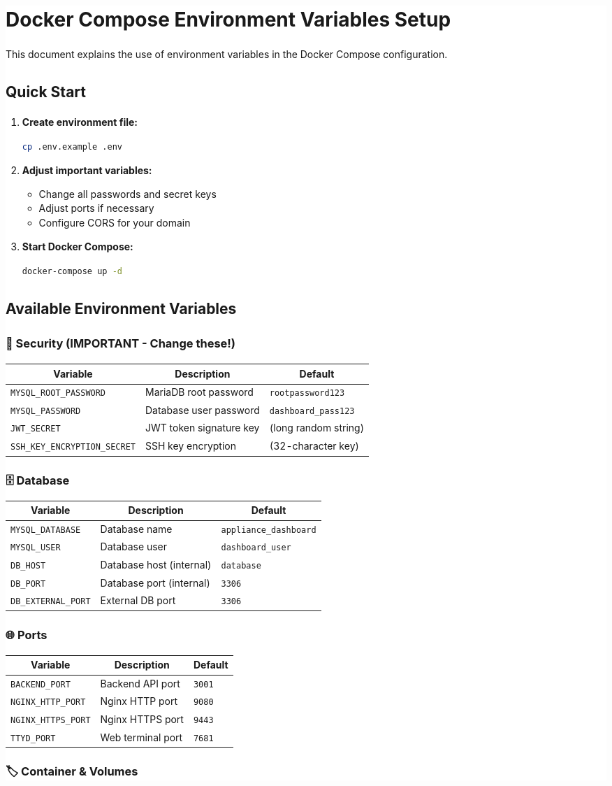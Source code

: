 # Docker Compose Environment Variables Setup

This document explains the use of environment variables in the Docker Compose configuration.

## Quick Start

1. **Create environment file:**
   ```bash
   cp .env.example .env
   ```

2. **Adjust important variables:**
   - Change all passwords and secret keys
   - Adjust ports if necessary
   - Configure CORS for your domain

3. **Start Docker Compose:**
   ```bash
   docker-compose up -d
   ```

## Available Environment Variables

### 🔐 Security (IMPORTANT - Change these!)

| Variable | Description | Default |
|----------|-------------|---------|
| `MYSQL_ROOT_PASSWORD` | MariaDB root password | `rootpassword123` |
| `MYSQL_PASSWORD` | Database user password | `dashboard_pass123` |
| `JWT_SECRET` | JWT token signature key | (long random string) |
| `SSH_KEY_ENCRYPTION_SECRET` | SSH key encryption | (32-character key) |

### 🗄️ Database

| Variable | Description | Default |
|----------|-------------|---------|
| `MYSQL_DATABASE` | Database name | `appliance_dashboard` |
| `MYSQL_USER` | Database user | `dashboard_user` |
| `DB_HOST` | Database host (internal) | `database` |
| `DB_PORT` | Database port (internal) | `3306` |
| `DB_EXTERNAL_PORT` | External DB port | `3306` |

### 🌐 Ports

| Variable | Description | Default |
|----------|-------------|---------|
| `BACKEND_PORT` | Backend API port | `3001` |
| `NGINX_HTTP_PORT` | Nginx HTTP port | `9080` |
| `NGINX_HTTPS_PORT` | Nginx HTTPS port | `9443` |
| `TTYD_PORT` | Web terminal port | `7681` |
### 🏷️ Container & Volumes
